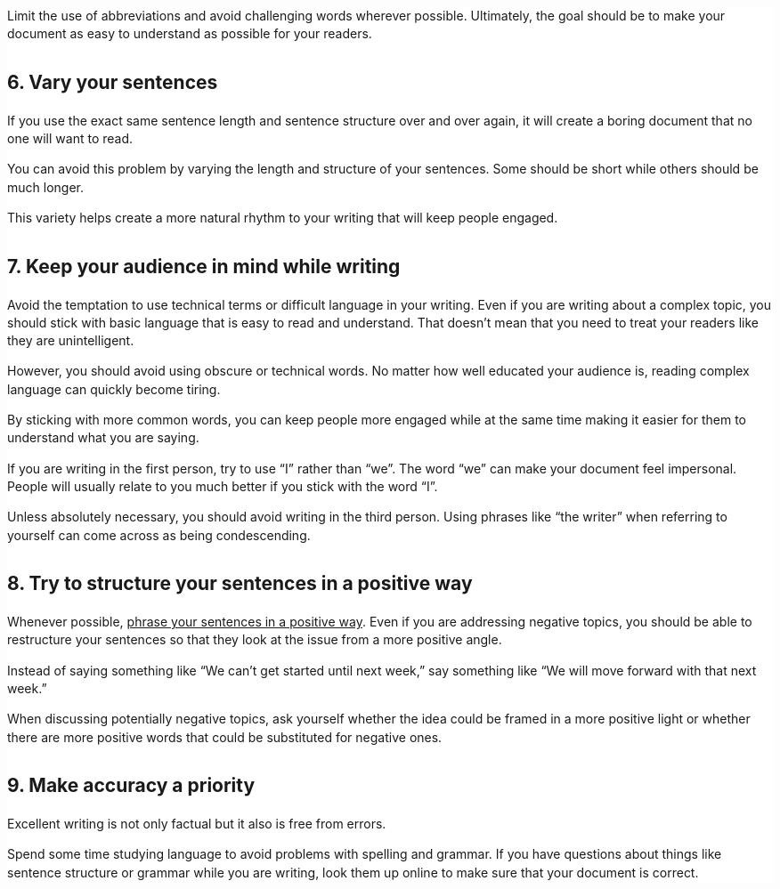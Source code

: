 Limit the use of abbreviations and avoid challenging words wherever possible. Ultimately, the goal should be to make your document as easy to understand as possible for your readers.

**6. Vary your sentences**
--------------------------

If you use the exact same sentence length and sentence structure over and over again, it will create a boring document that no one will want to read.

You can avoid this problem by varying the length and structure of your sentences. Some should be short while others should be much longer.

This variety helps create a more natural rhythm to your writing that will keep people engaged.

**7. Keep your audience in mind while writing**
-----------------------------------------------

Avoid the temptation to use technical terms or difficult language in your writing. Even if you are writing about a complex topic, you should stick with basic language that is easy to read and understand. That doesn’t mean that you need to treat your readers like they are unintelligent.

However, you should avoid using obscure or technical words. No matter how well educated your audience is, reading complex language can quickly become tiring.

By sticking with more common words, you can keep people more engaged while at the same time making it easier for them to understand what you are saying.

If you are writing in the first person, try to use “I” rather than “we”. The word “we” can make your document feel impersonal. People will usually relate to you much better if you stick with the word “I”.

Unless absolutely necessary, you should avoid writing in the third person. Using phrases like “the writer” when referring to yourself can come across as being condescending.

**8. Try to structure your sentences in a positive way**
--------------------------------------------------------

Whenever possible, [phrase your sentences in a positive way](https://www.goodnet.org/articles/how-to-turn-11-everyday-phrases-from-negative-positive). Even if you are addressing negative topics, you should be able to restructure your sentences so that they look at the issue from a more positive angle.

Instead of saying something like “We can’t get started until next week,” say something like “We will move forward with that next week.”

When discussing potentially negative topics, ask yourself whether the idea could be framed in a more positive light or whether there are more positive words that could be substituted for negative ones.

**9. Make accuracy a priority**
-------------------------------

Excellent writing is not only factual but it also is free from errors.

Spend some time studying language to avoid problems with spelling and grammar. If you have questions about things like sentence structure or grammar while you are writing, look them up online to make sure that your document is correct.
